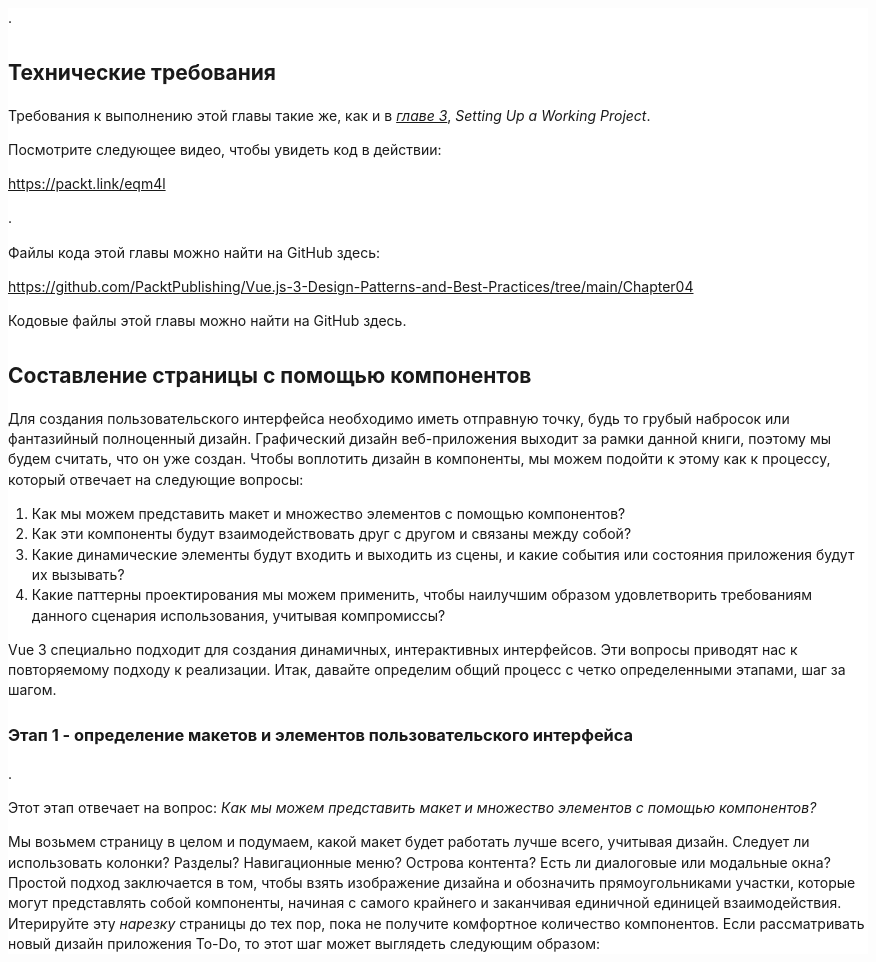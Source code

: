 .

## Технические требования

Требования к выполнению этой главы такие же, как и в [*главе
3*](https://learning.oreilly.com/library/view/vue-js-3-design/9781803238074/B18602_03.xhtml#_idTextAnchor079),
*Setting Up a* <span class="No-Break">*Working Project*</span><span
class="No-Break">. </span>

Посмотрите следующее видео, чтобы увидеть код в действии:

https://packt.link/eqm4l

.

Файлы кода этой главы можно найти на GitHub здесь:

https://github.com/PacktPublishing/Vue.js-3-Design-Patterns-and-Best-Practices/tree/main/Chapter04

Кодовые файлы этой главы можно найти на GitHub здесь.

## Составление страницы с помощью компонентов

<span id="_idTextAnchor106"></span> Для создания пользовательского
интерфейса необходимо иметь отправную точку, будь то грубый набросок или
фантазийный полноценный дизайн. Графический дизайн веб-приложения
выходит за рамки данной книги, поэтому мы будем считать, что он уже
создан. Чтобы воплотить дизайн в компоненты, мы можем подойти к этому
как к процессу, который отвечает на следующие вопросы:

1.  Как мы можем представить макет и множество элементов с помощью
    компонентов?
2.  Как эти компоненты будут взаимодействовать друг с другом и связаны
    между собой?
3.  Какие динамические элементы будут входить и выходить из сцены, и
    какие события или состояния приложения будут их вызывать?
4.  Какие паттерны проектирования мы можем применить, чтобы наилучшим
    образом удовлетворить требованиям данного сценария использования,
    учитывая компромиссы?

Vue 3 специально подходит для создания динамичных, интерактивных
интерфейсов. Эти вопросы приводят нас к повторяемому подходу к
реализации. Итак, давайте определим общий процесс с четко определенными
этапами, шаг за шагом.

### Этап 1 - определение макетов и элементов пользовательского интерфейса

.

Этот этап отвечает на вопрос: *Как мы можем представить макет и
множество элементов* *с помощью компонентов?*

Мы возьмем страницу в целом и подумаем, какой макет будет работать лучше
всего, учитывая дизайн. Следует ли использовать колонки? Разделы?
Навигационные меню? Острова контента? Есть ли диалоговые или модальные
окна? Простой подход заключается в том, чтобы взять изображение дизайна
и обозначить прямоугольниками участки, которые могут представлять собой
компоненты, начиная с самого крайнего и заканчивая единичной единицей
взаимодействия. Итерируйте эту *нарезку* страницы до тех пор, пока не
получите комфортное количество компонентов. Если рассматривать новый
дизайн приложения To-Do, то этот шаг может выглядеть следующим образом:
